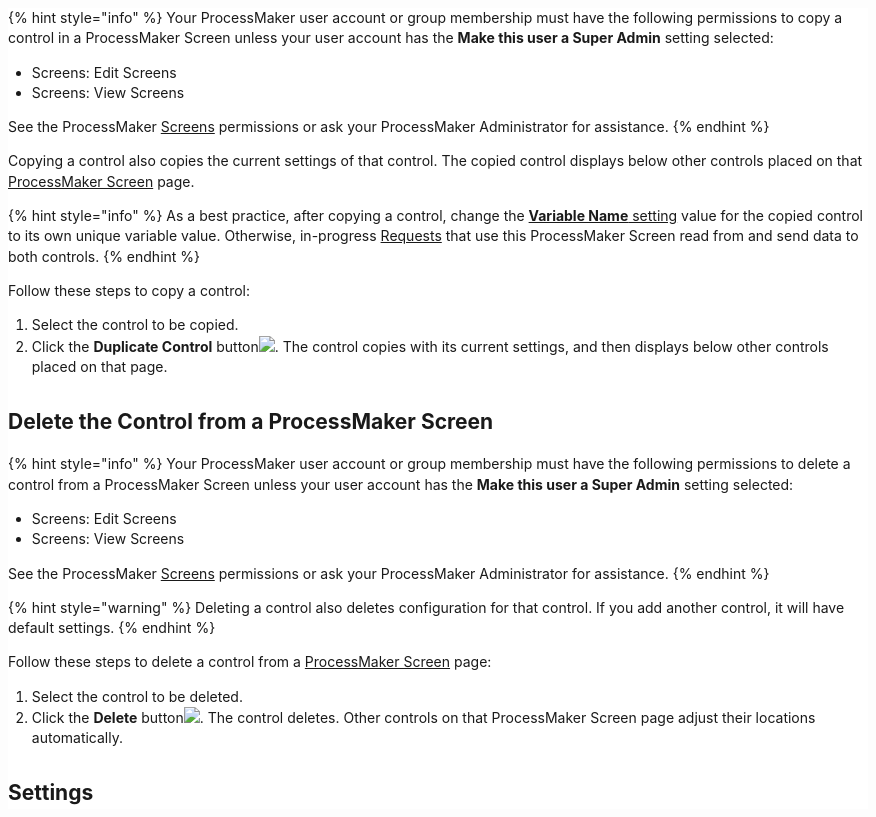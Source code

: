 {% hint style="info" %}
Your ProcessMaker user account or group membership must have the following permissions to copy a control in a ProcessMaker Screen unless your user account has the **Make this user a Super Admin** setting selected:

* Screens: Edit Screens
* Screens: View Screens

See the ProcessMaker [Screens](../../../../processmaker-administration/permission-descriptions-for-users-and-groups.md#screens) permissions or ask your ProcessMaker Administrator for assistance.
{% endhint %}

Copying a control also copies the current settings of that control. The copied control displays below other controls placed on that [ProcessMaker Screen](../../what-is-a-form.md) page.

{% hint style="info" %}
As a best practice, after copying a control, change the [**Variable Name** setting](file-upload-control-settings.md#variable-name) value for the copied control to its own unique variable value. Otherwise, in-progress [Requests](../../../../using-processmaker/requests/what-is-a-request.md) that use this ProcessMaker Screen read from and send data to both controls.
{% endhint %}

Follow these steps to copy a control:

1. Select the control to be copied.
2. Click the **Duplicate Control** button![](../../../../.gitbook/assets/copy-duplicate-control-icon-screen-builder-processes.png). The control copies with its current settings, and then displays below other controls placed on that page.

## Delete the Control from a ProcessMaker Screen

{% hint style="info" %}
Your ProcessMaker user account or group membership must have the following permissions to delete a control from a ProcessMaker Screen unless your user account has the **Make this user a Super Admin** setting selected:

* Screens: Edit Screens
* Screens: View Screens

See the ProcessMaker [Screens](../../../../processmaker-administration/permission-descriptions-for-users-and-groups.md#screens) permissions or ask your ProcessMaker Administrator for assistance.
{% endhint %}

{% hint style="warning" %}
Deleting a control also deletes configuration for that control. If you add another control, it will have default settings.
{% endhint %}

Follow these steps to delete a control from a [ProcessMaker Screen](../../what-is-a-form.md) page:

1. Select the control to be deleted.
2. Click the **Delete** button![](../../../../.gitbook/assets/delete-screen-control-screens-builder-processes.png). The control deletes. Other controls on that ProcessMaker Screen page adjust their locations automatically.

## Settings <a id="inspector-settings"></a>
